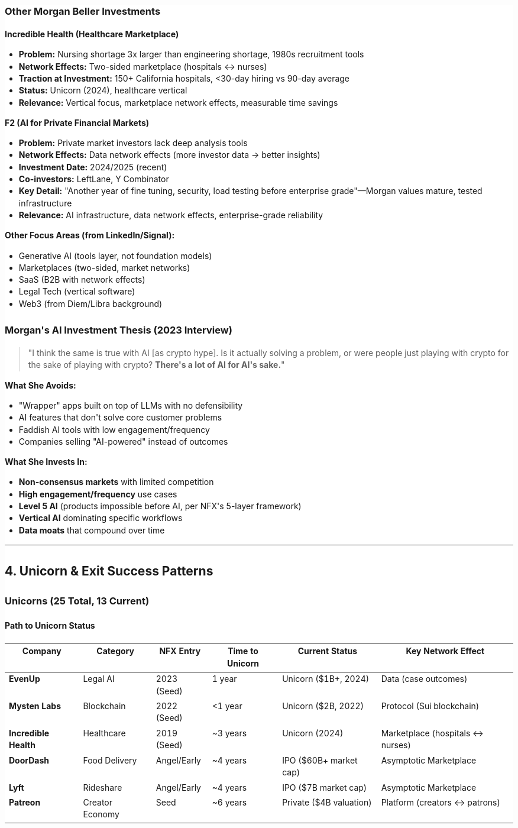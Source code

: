 ### Other Morgan Beller Investments

**Incredible Health (Healthcare Marketplace)**
- **Problem:** Nursing shortage 3x larger than engineering shortage, 1980s recruitment tools
- **Network Effects:** Two-sided marketplace (hospitals ↔ nurses)
- **Traction at Investment:** 150+ California hospitals, <30-day hiring vs 90-day average
- **Status:** Unicorn (2024), healthcare vertical
- **Relevance:** Vertical focus, marketplace network effects, measurable time savings

**F2 (AI for Private Financial Markets)**
- **Problem:** Private market investors lack deep analysis tools
- **Network Effects:** Data network effects (more investor data → better insights)
- **Investment Date:** 2024/2025 (recent)
- **Co-investors:** LeftLane, Y Combinator
- **Key Detail:** "Another year of fine tuning, security, load testing before enterprise grade"—Morgan values mature, tested infrastructure
- **Relevance:** AI infrastructure, data network effects, enterprise-grade reliability

**Other Focus Areas (from LinkedIn/Signal):**
- Generative AI (tools layer, not foundation models)
- Marketplaces (two-sided, market networks)
- SaaS (B2B with network effects)
- Legal Tech (vertical software)
- Web3 (from Diem/Libra background)

### Morgan's AI Investment Thesis (2023 Interview)

> "I think the same is true with AI [as crypto hype]. Is it actually solving a problem, or were people just playing with crypto for the sake of playing with crypto? **There's a lot of AI for AI's sake.**"

**What She Avoids:**
- "Wrapper" apps built on top of LLMs with no defensibility
- AI features that don't solve core customer problems
- Faddish AI tools with low engagement/frequency
- Companies selling "AI-powered" instead of outcomes

**What She Invests In:**
- **Non-consensus markets** with limited competition
- **High engagement/frequency** use cases
- **Level 5 AI** (products impossible before AI, per NFX's 5-layer framework)
- **Vertical AI** dominating specific workflows
- **Data moats** that compound over time

---

## 4. Unicorn & Exit Success Patterns

### Unicorns (25 Total, 13 Current)

#### Path to Unicorn Status

| Company | Category | NFX Entry | Time to Unicorn | Current Status | Key Network Effect |
|---------|----------|-----------|-----------------|----------------|-------------------|
| **EvenUp** | Legal AI | 2023 (Seed) | 1 year | Unicorn ($1B+, 2024) | Data (case outcomes) |
| **Mysten Labs** | Blockchain | 2022 (Seed) | <1 year | Unicorn ($2B, 2022) | Protocol (Sui blockchain) |
| **Incredible Health** | Healthcare | 2019 (Seed) | ~3 years | Unicorn (2024) | Marketplace (hospitals ↔ nurses) |
| **DoorDash** | Food Delivery | Angel/Early | ~4 years | IPO ($60B+ market cap) | Asymptotic Marketplace |
| **Lyft** | Rideshare | Angel/Early | ~4 years | IPO ($7B market cap) | Asymptotic Marketplace |
| **Patreon** | Creator Economy | Seed | ~6 years | Private ($4B valuation) | Platform (creators ↔ patrons) |